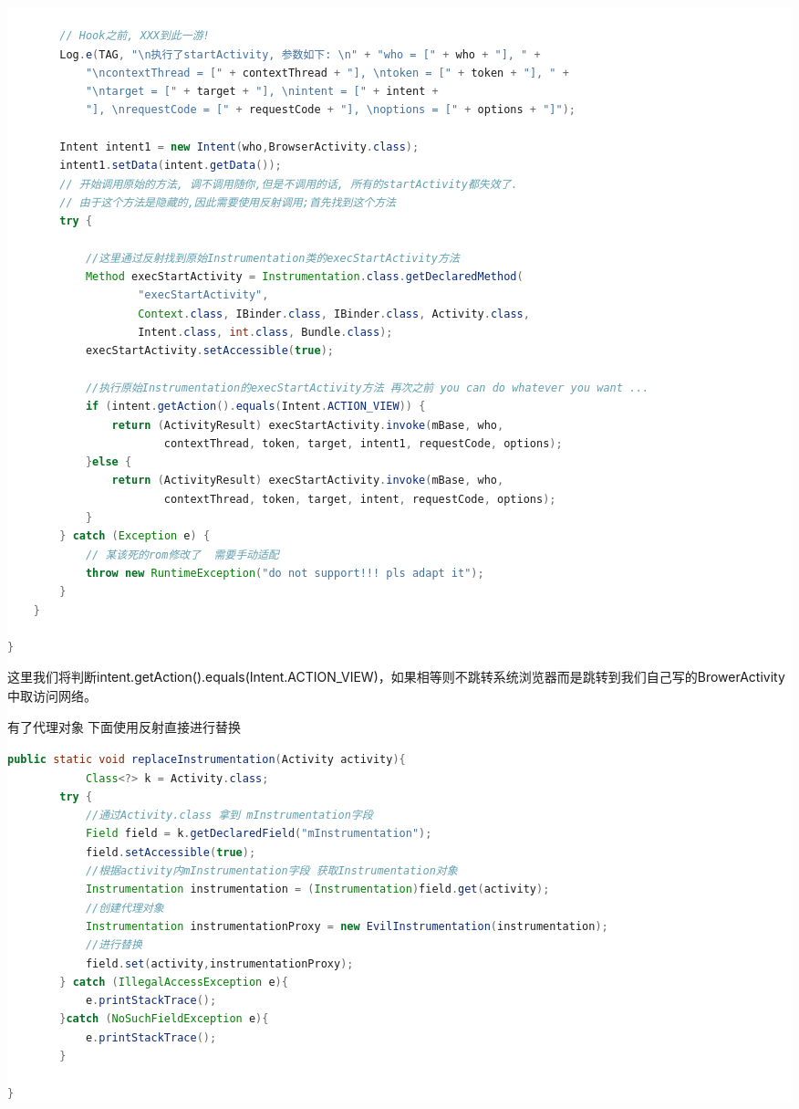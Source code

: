 ```java

        // Hook之前, XXX到此一游!
        Log.e(TAG, "\n执行了startActivity, 参数如下: \n" + "who = [" + who + "], " +
            "\ncontextThread = [" + contextThread + "], \ntoken = [" + token + "], " +
            "\ntarget = [" + target + "], \nintent = [" + intent +
            "], \nrequestCode = [" + requestCode + "], \noptions = [" + options + "]");

        Intent intent1 = new Intent(who,BrowserActivity.class);
        intent1.setData(intent.getData());
        // 开始调用原始的方法, 调不调用随你,但是不调用的话, 所有的startActivity都失效了.
        // 由于这个方法是隐藏的,因此需要使用反射调用;首先找到这个方法
        try {

            //这里通过反射找到原始Instrumentation类的execStartActivity方法
            Method execStartActivity = Instrumentation.class.getDeclaredMethod(
                    "execStartActivity",
                    Context.class, IBinder.class, IBinder.class, Activity.class,
                    Intent.class, int.class, Bundle.class);
            execStartActivity.setAccessible(true);

            //执行原始Instrumentation的execStartActivity方法 再次之前 you can do whatever you want ...
            if (intent.getAction().equals(Intent.ACTION_VIEW)) {
                return (ActivityResult) execStartActivity.invoke(mBase, who,
                        contextThread, token, target, intent1, requestCode, options);
            }else {
                return (ActivityResult) execStartActivity.invoke(mBase, who,
                        contextThread, token, target, intent, requestCode, options);
            }
        } catch (Exception e) {
            // 某该死的rom修改了  需要手动适配
            throw new RuntimeException("do not support!!! pls adapt it");
        }
    }

}


```

这里我们将判断intent.getAction().equals(Intent.ACTION_VIEW)，如果相等则不跳转系统浏览器而是跳转到我们自己写的BrowerActivity中取访问网络。

有了代理对象 下面使用反射直接进行替换

```java
public static void replaceInstrumentation(Activity activity){
            Class<?> k = Activity.class;
        try {
            //通过Activity.class 拿到 mInstrumentation字段
            Field field = k.getDeclaredField("mInstrumentation");
            field.setAccessible(true);
            //根据activity内mInstrumentation字段 获取Instrumentation对象
            Instrumentation instrumentation = (Instrumentation)field.get(activity);
            //创建代理对象
            Instrumentation instrumentationProxy = new EvilInstrumentation(instrumentation);
            //进行替换
            field.set(activity,instrumentationProxy);
        } catch (IllegalAccessException e){
            e.printStackTrace();
        }catch (NoSuchFieldException e){
            e.printStackTrace();
        }

}
```
